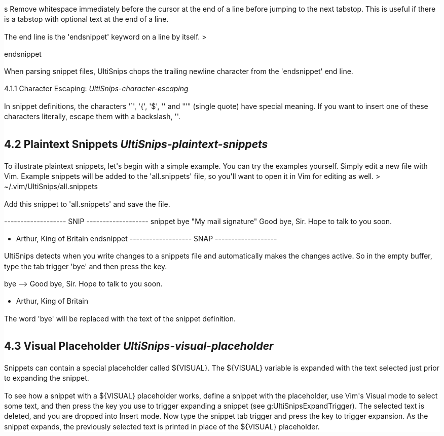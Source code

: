   s   Remove whitespace immediately before the cursor at the end of a line
       before jumping to the next tabstop.  This is useful if there is a
       tabstop with optional text at the end of a line.

The end line is the 'endsnippet' keyword on a line by itself. >

   endsnippet

When parsing snippet files, UltiSnips chops the trailing newline character
from the 'endsnippet' end line.


 4.1.1 Character Escaping:                     *UltiSnips-character-escaping*

In snippet definitions, the characters '`', '{', '$', '\' and "'" (single
quote) have special meaning. If you want to insert one of these characters
literally, escape them with a backslash, '\'.


4.2 Plaintext Snippets                         *UltiSnips-plaintext-snippets*
----------------------

To illustrate plaintext snippets, let's begin with a simple example. You can
try the examples yourself. Simply edit a new file with Vim. Example snippets
will be added to the 'all.snippets' file, so you'll want to open it in Vim for
editing as well. >
   ~/.vim/UltiSnips/all.snippets

Add this snippet to 'all.snippets' and save the file.

------------------- SNIP -------------------
snippet bye "My mail signature"
Good bye, Sir. Hope to talk to you soon.
- Arthur, King of Britain
endsnippet
------------------- SNAP -------------------

UltiSnips detects when you write changes to a snippets file and automatically
makes the changes active. So in the empty buffer, type the tab trigger 'bye'
and then press the <Tab> key.

bye<Tab> -->
Good bye, Sir. Hope to talk to you soon.
- Arthur, King of Britain

The word 'bye' will be replaced with the text of the snippet definition.


4.3 Visual Placeholder                         *UltiSnips-visual-placeholder*
----------------------

Snippets can contain a special placeholder called ${VISUAL}. The ${VISUAL}
variable is expanded with the text selected just prior to expanding the
snippet.

To see how a snippet with a ${VISUAL} placeholder works, define a snippet with
the placeholder, use Vim's Visual mode to select some text, and then press the
key you use to trigger expanding a snippet (see g:UltiSnipsExpandTrigger). The
selected text is deleted, and you are dropped into Insert mode. Now type the
snippet tab trigger and press the key to trigger expansion. As the snippet
expands, the previously selected text is printed in place of the ${VISUAL}
placeholder.
